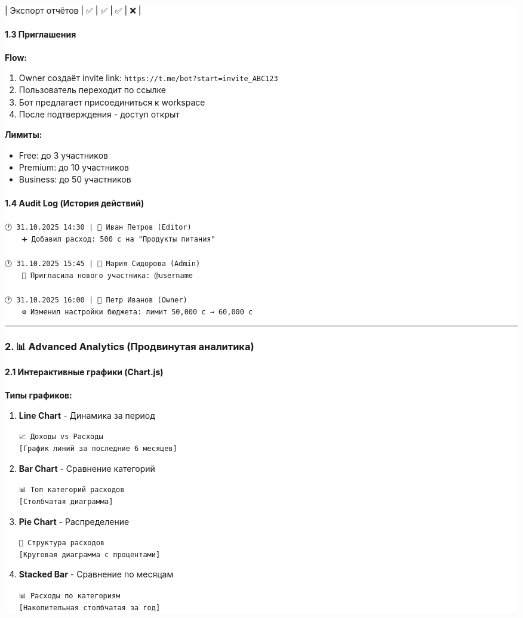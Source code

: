 | Экспорт отчётов | ✅ | ✅ | ✅ | ❌ |

#### 1.3 Приглашения

**Flow:**
1. Owner создаёт invite link: `https://t.me/bot?start=invite_ABC123`
2. Пользователь переходит по ссылке
3. Бот предлагает присоединиться к workspace
4. После подтверждения - доступ открыт

**Лимиты:**
- Free: до 3 участников
- Premium: до 10 участников
- Business: до 50 участников

#### 1.4 Audit Log (История действий)
```
🕐 31.10.2025 14:30 | 👤 Иван Петров (Editor)
    ➕ Добавил расход: 500 с на "Продукты питания"

🕐 31.10.2025 15:45 | 👤 Мария Сидорова (Admin)
    👥 Пригласила нового участника: @username

🕐 31.10.2025 16:00 | 👤 Петр Иванов (Owner)
    ⚙️ Изменил настройки бюджета: лимит 50,000 с → 60,000 с
```

---

### 2. 📊 Advanced Analytics (Продвинутая аналитика)

#### 2.1 Интерактивные графики (Chart.js)

**Типы графиков:**

1. **Line Chart** - Динамика за период
   ```
   📈 Доходы vs Расходы
   [График линий за последние 6 месяцев]
   ```

2. **Bar Chart** - Сравнение категорий
   ```
   📊 Топ категорий расходов
   [Столбчатая диаграмма]
   ```

3. **Pie Chart** - Распределение
   ```
   🥧 Структура расходов
   [Круговая диаграмма с процентами]
   ```

4. **Stacked Bar** - Сравнение по месяцам
   ```
   📊 Расходы по категориям
   [Накопительная столбчатая за год]
   ```
